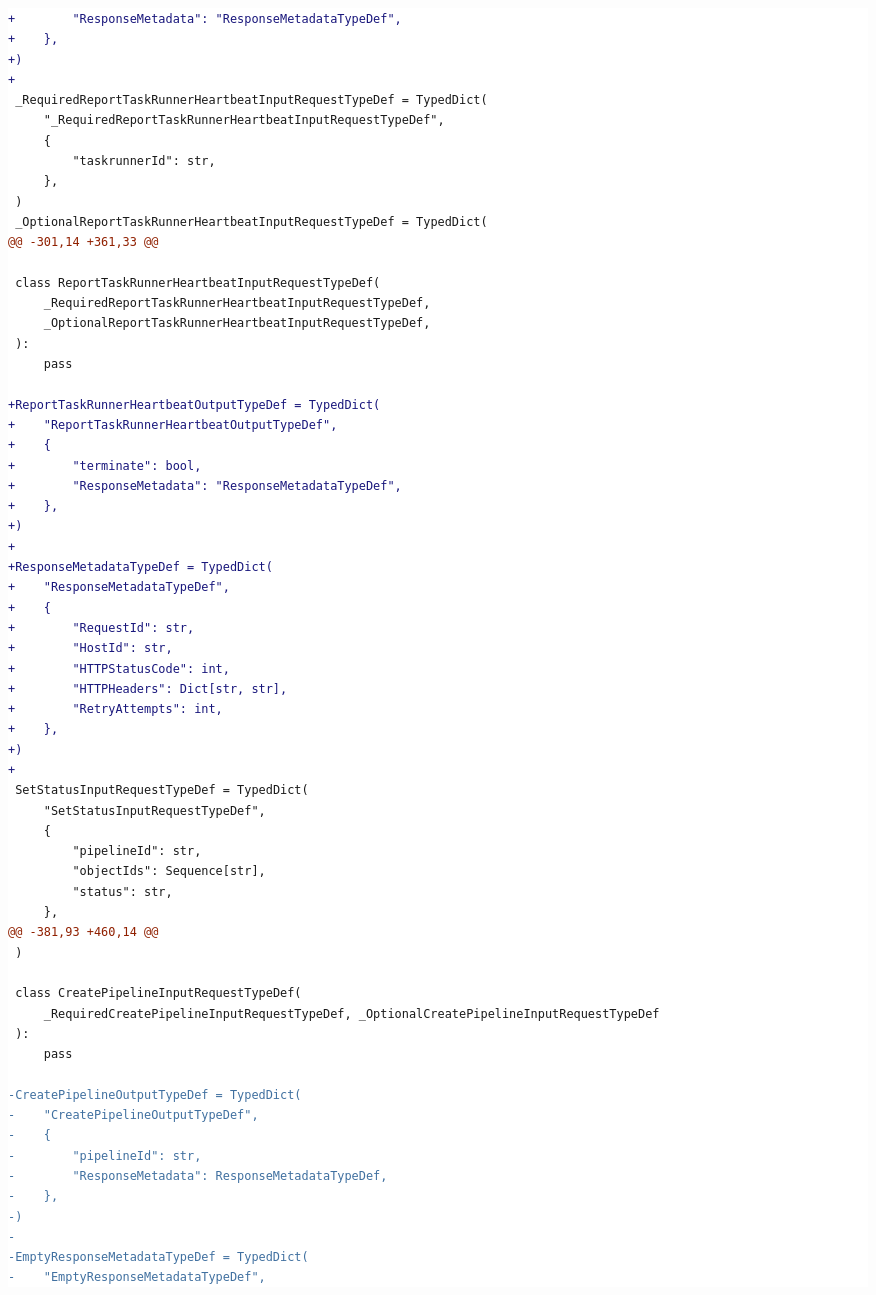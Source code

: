 ```diff
+        "ResponseMetadata": "ResponseMetadataTypeDef",
+    },
+)
+
 _RequiredReportTaskRunnerHeartbeatInputRequestTypeDef = TypedDict(
     "_RequiredReportTaskRunnerHeartbeatInputRequestTypeDef",
     {
         "taskrunnerId": str,
     },
 )
 _OptionalReportTaskRunnerHeartbeatInputRequestTypeDef = TypedDict(
@@ -301,14 +361,33 @@
 
 class ReportTaskRunnerHeartbeatInputRequestTypeDef(
     _RequiredReportTaskRunnerHeartbeatInputRequestTypeDef,
     _OptionalReportTaskRunnerHeartbeatInputRequestTypeDef,
 ):
     pass
 
+ReportTaskRunnerHeartbeatOutputTypeDef = TypedDict(
+    "ReportTaskRunnerHeartbeatOutputTypeDef",
+    {
+        "terminate": bool,
+        "ResponseMetadata": "ResponseMetadataTypeDef",
+    },
+)
+
+ResponseMetadataTypeDef = TypedDict(
+    "ResponseMetadataTypeDef",
+    {
+        "RequestId": str,
+        "HostId": str,
+        "HTTPStatusCode": int,
+        "HTTPHeaders": Dict[str, str],
+        "RetryAttempts": int,
+    },
+)
+
 SetStatusInputRequestTypeDef = TypedDict(
     "SetStatusInputRequestTypeDef",
     {
         "pipelineId": str,
         "objectIds": Sequence[str],
         "status": str,
     },
@@ -381,93 +460,14 @@
 )
 
 class CreatePipelineInputRequestTypeDef(
     _RequiredCreatePipelineInputRequestTypeDef, _OptionalCreatePipelineInputRequestTypeDef
 ):
     pass
 
-CreatePipelineOutputTypeDef = TypedDict(
-    "CreatePipelineOutputTypeDef",
-    {
-        "pipelineId": str,
-        "ResponseMetadata": ResponseMetadataTypeDef,
-    },
-)
-
-EmptyResponseMetadataTypeDef = TypedDict(
-    "EmptyResponseMetadataTypeDef",
```